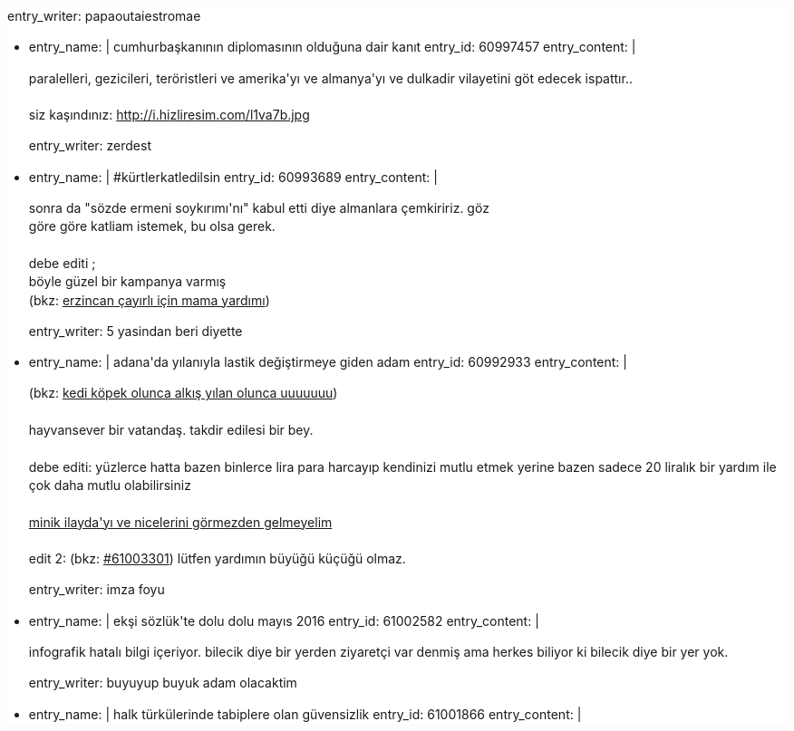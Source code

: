   entry_writer: papaoutaiestromae
- entry_name: |
    cumhurbaşkanının diplomasının olduğuna dair kanıt
  entry_id: 60997457
  entry_content: |
    
    paralelleri, gezicileri, teröristleri ve amerika'yı ve almanya'yı ve dulkadir vilayetini göt edecek ispattır..<br/><br/>siz kaşındınız: <a rel="nofollow" class="url" target="_blank" href="http://i.hizliresim.com/l1va7b.jpg" title="http://i.hizliresim.com/l1va7b.jpg">http://i.hizliresim.com/l1va7b.jpg</a>
   
  entry_writer: zerdest
- entry_name: |
    #kürtlerkatledilsin
  entry_id: 60993689
  entry_content: |
    
    sonra da "sözde ermeni soykırımı'nı" kabul etti diye almanlara çemkiririz. göz  <br/>göre göre katliam istemek, bu olsa gerek.<br/><br/>debe editi ;<br/>böyle güzel bir kampanya varmış<br/>(bkz: <a class="b" href="/?q=erzincan+%c3%a7ay%c4%b1rl%c4%b1+i%c3%a7in+mama+yard%c4%b1m%c4%b1">erzincan çayırlı için mama yardımı</a>)
   
  entry_writer: 5 yasindan beri diyette
- entry_name: |
    adana'da yılanıyla lastik değiştirmeye giden adam
  entry_id: 60992933
  entry_content: |
    
    (bkz:  <a class="b" href="/?q=kedi+k%c3%b6pek+olunca+alk%c4%b1%c5%9f+y%c4%b1lan+olunca+uuuuuuu">kedi köpek olunca alkış yılan olunca uuuuuuu</a>)<br/><br/>hayvansever bir vatandaş. takdir edilesi bir bey.<br/><br/>debe editi: yüzlerce hatta bazen binlerce lira para harcayıp kendinizi mutlu etmek yerine bazen sadece 20 liralık bir yardım ile çok daha mutlu olabilirsiniz<br/><br/><a class="b" href="/?q=minik+ilayda%27y%c4%b1+ve+nicelerini+g%c3%b6rmezden+gelmeyelim">minik ilayda'yı ve nicelerini görmezden gelmeyelim</a><br/><br/>edit 2: (bkz: <a class="b" href="/entry/61003301">#61003301</a>) lütfen yardımın büyüğü küçüğü olmaz.
   
  entry_writer: imza foyu
- entry_name: |
    ekşi sözlük'te dolu dolu mayıs 2016
  entry_id: 61002582
  entry_content: |
    
    infografik hatalı bilgi içeriyor. bilecik diye bir yerden ziyaretçi var denmiş ama herkes biliyor ki bilecik diye bir yer yok.
    
  entry_writer: buyuyup buyuk adam olacaktim
- entry_name: |
    halk türkülerinde tabiplere olan güvensizlik
  entry_id: 61001866
  entry_content: |
    